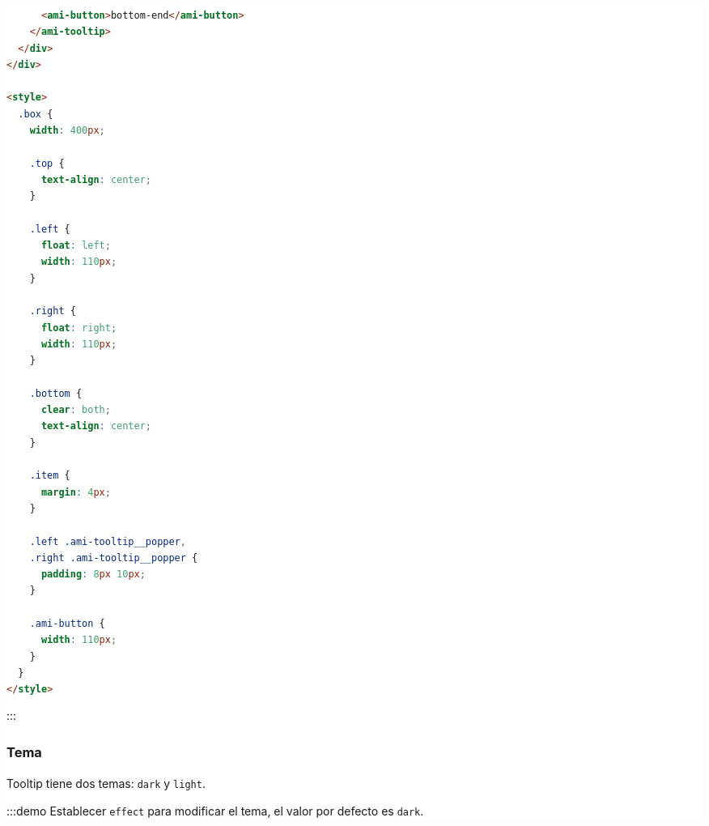```html
      <ami-button>bottom-end</ami-button>
    </ami-tooltip>
  </div>
</div>

<style>
  .box {
    width: 400px;

    .top {
      text-align: center;
    }

    .left {
      float: left;
      width: 110px;
    }

    .right {
      float: right;
      width: 110px;
    }

    .bottom {
      clear: both;
      text-align: center;
    }

    .item {
      margin: 4px;
    }

    .left .ami-tooltip__popper,
    .right .ami-tooltip__popper {
      padding: 8px 10px;
    }

    .ami-button {
      width: 110px;
    }
  }
</style>
```
:::


### Tema

Tooltip tiene dos temas: `dark` y `light`.

:::demo Establecer `effect` para modificar el tema, el valor por defecto es `dark`.
